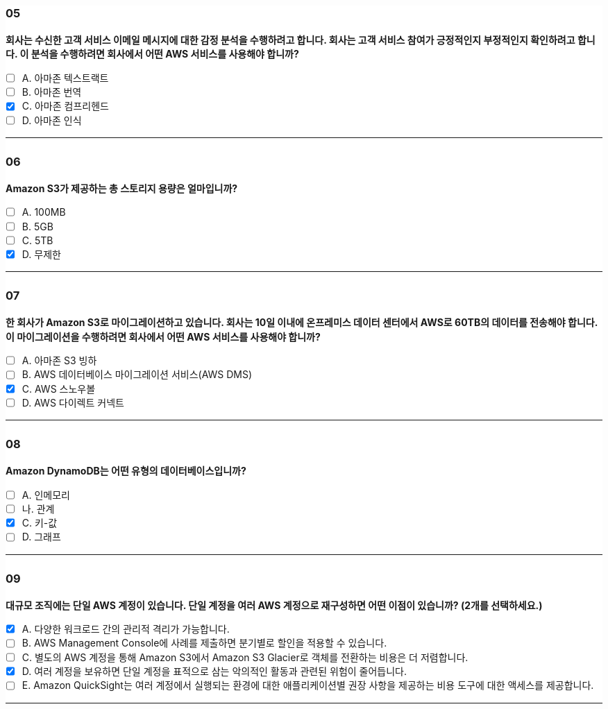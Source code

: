 
### 05

**회사는 <span class="hly">수신한 고객 서비스 이메일 메시지에 대한 감정 분석을 수행</span>하려고 합니다. 회사는 <span class="hly">고객 서비스 참여가 긍정적인지 부정적인지 확인</span>하려고 합니다.
이 분석을 수행하려면 회사에서 어떤 AWS 서비스를 사용해야 합니까?**

- [ ] A. 아마존 텍스트랙트
- [ ] B. 아마존 번역
- [x] C. <span class="hly">아마존 컴프리헨드</span>
- [ ] D. 아마존 인식

---

### 06

**<span class="hly">Amazon S3가 제공하는 총 스토리지 용량</span>은 얼마입니까?**

- [ ] A. 100MB
- [ ] B. 5GB
- [ ] C. 5TB
- [x] D. <span class="hly">무제한</span>

---

### 07

**한 회사가 <span class="hly">Amazon S3로 마이그레이션</span>하고 있습니다. 회사는 10일 이내에 온프레미스 데이터 센터에서 AWS로 60TB의 데이터를 전송해야 합니다.
이 마이그레이션을 수행하려면 회사에서 어떤 AWS 서비스를 사용해야 합니까?**

- [ ] A. 아마존 S3 빙하
- [ ] B. AWS 데이터베이스 마이그레이션 서비스(AWS DMS)
- [x] C. <span class="hly">AWS 스노우볼</span>
- [ ] D. AWS 다이렉트 커넥트

---

### 08

**<span class="hly">Amazon DynamoDB는 어떤 유형의 데이터베이스</span>입니까?**

- [ ] A. 인메모리
- [ ] 나. 관계
- [x] C. <span class="hly">키-값</span>
- [ ] D. 그래프

---

### 09

**대규모 조직에는 단일 AWS 계정이 있습니다.
<span class="hly">단일 계정을 여러 AWS 계정으로 재구성하면 어떤 이점</span>이 있습니까? (2개를 선택하세요.)**

- [x] A. <span class="hly">다양한 워크로드 간의 관리적 격리가 가능합니다.</span>
- [ ] B. AWS Management Console에 사례를 제출하면 분기별로 할인을 적용할 수 있습니다.
- [ ] C. 별도의 AWS 계정을 통해 Amazon S3에서 Amazon S3 Glacier로 객체를 전환하는 비용은 더 저렴합니다.
- [x] D. <span class="hly">여러 계정을 보유하면 단일 계정을 표적으로 삼는 악의적인 활동과 관련된 위험이 줄어듭니다.</span>
- [ ] E. Amazon QuickSight는 여러 계정에서 실행되는 환경에 대한 애플리케이션별 권장 사항을 제공하는 비용 도구에 대한 액세스를 제공합니다.

---